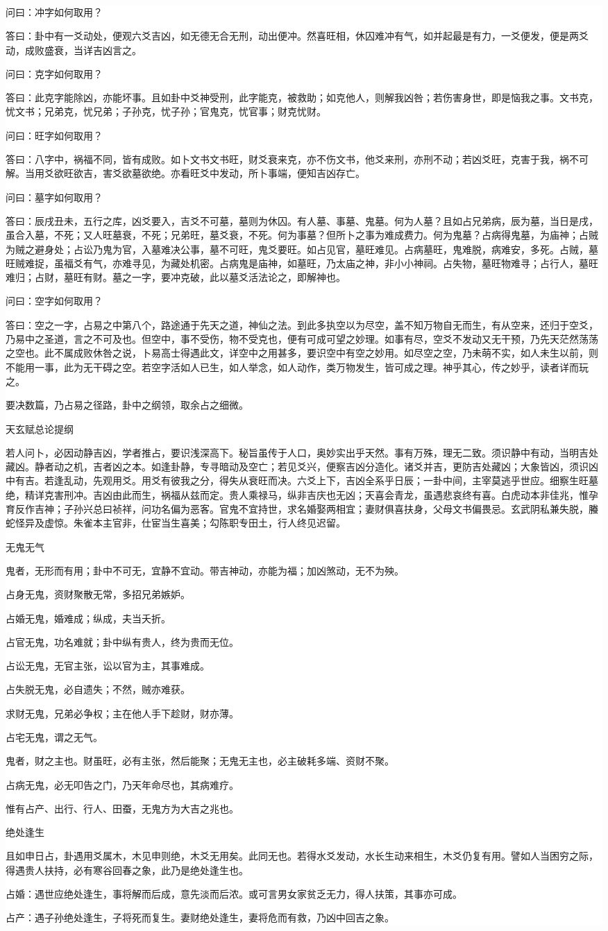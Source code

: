 问曰：冲字如何取用？  

答曰：卦中有一爻动处，便观六爻吉凶，如无德无合无刑，动出便冲。然喜旺相，休囚难冲有气，如并起最是有力，一爻便发，便是两爻动，成败盛衰，当详吉凶言之。  

问曰：克字如何取用？  

答曰：此克字能除凶，亦能坏事。且如卦中爻神受刑，此字能克，被救助；如克他人，则解我凶咎；若伤害身世，即是恼我之事。文书克，忧文书；兄弟克，忧兄弟；子孙克，忧子孙；官鬼克，忧官事；财克忧财。  

问曰：旺字如何取用？  

答曰：八字中，祸福不同，皆有成败。如卜文书文书旺，财爻衰来克，亦不伤文书，他爻来刑，亦刑不动；若凶爻旺，克害于我，祸不可解。当用爻欲旺欲吉，害爻欲墓欲绝。亦看旺爻中发动，所卜事端，便知吉凶存亡。  

问曰：墓字如何取用？  

答曰：辰戌丑未，五行之库，凶爻要入，吉爻不可墓，墓则为休囚。有人墓、事墓、鬼墓。何为人墓？且如占兄弟病，辰为墓，当日是戌，虽合入墓，不死；又人旺墓衰，不死；兄弟旺，墓爻衰，不死。何为事墓？但所卜之事为难成费力。何为鬼墓？占病得鬼墓，为庙神；占贼为贼之避身处；占讼乃鬼为官，入墓难决公事，墓不可旺，鬼爻要旺。如占见官，墓旺难见。占病墓旺，鬼难脱，病难安，多死。占贼，墓旺贼难捉，虽福爻有气，亦难寻见，为藏处机密。占病鬼是庙神，如墓旺，乃太庙之神，非小小神祠。占失物，墓旺物难寻；占行人，墓旺难归；占财，墓旺有财。墓之一字，要冲克破，此以墓爻活法论之，即解神也。  

问曰：空字如何取用？  

答曰：空之一字，占易之中第八个，路途通于先天之道，神仙之法。到此多执空以为尽空，盖不知万物自无而生，有从空来，还归于空爻，乃易中之圣道，言之不可及也。但空中，事不受伤，物不受克也，便有可成可望之妙理。如事有尽，空爻不发动又无干预，乃先天茫然荡荡之空也。此不属成败休咎之说，卜易高士得遇此文，详空中之用甚多，要识空中有空之妙用。如尽空之空，乃未萌不实，如人未生以前，则不能用一事，此为无干碍之空。若空字活如人已生，如人举念，如人动作，类万物发生，皆可成之理。神乎其心，传之妙乎，读者详而玩之。  

要决数篇，乃占易之径路，卦中之纲领，取余占之细微。  

天玄赋总论提纲  

若人问卜，必因动静吉凶，学者推占，要识浅深高下。秘旨虽传于人口，奥妙实出乎天然。事有万殊，理无二致。须识静中有动，当明吉处藏凶。静者动之机，吉者凶之本。如逢卦静，专寻暗动及空亡；若见爻兴，便察吉凶分造化。诸爻并吉，更防吉处藏凶；大象皆凶，须识凶中有吉。若逢乱动，先观用爻。用爻有彼我之分，得失从衰旺而决。六爻上下，吉凶全系乎日辰；一卦中间，主宰莫逃乎世应。细察生旺墓绝，精详克害刑冲。吉凶由此而生，祸福从兹而定。贵人乘禄马，纵非吉庆也无凶；天喜会青龙，虽遇悲哀终有喜。白虎动本非佳兆，惟孕育反作吉神；子孙兴总曰祯祥，问功名偏为恶客。官鬼不宜持世，求名婚娶两相宜；妻财俱喜扶身，父母文书偏畏忌。玄武阴私兼失脱，螣蛇怪异及虚惊。朱雀本主官非，仕宦当生喜美；勾陈职专田土，行人终见迟留。  

无鬼无气  

鬼者，无形而有用；卦中不可无，宜静不宜动。带吉神动，亦能为福；加凶煞动，无不为殃。  

占身无鬼，资财聚散无常，多招兄弟嫉妒。  

占婚无鬼，婚难成；纵成，夫当夭折。  

占官无鬼，功名难就；卦中纵有贵人，终为贵而无位。  

占讼无鬼，无官主张，讼以官为主，其事难成。  

占失脱无鬼，必自遗失；不然，贼亦难获。  

求财无鬼，兄弟必争权；主在他人手下趁财，财亦薄。  

占宅无鬼，谓之无气。  

鬼者，财之主也。财虽旺，必有主张，然后能聚；无鬼无主也，必主破耗多端、资财不聚。  

占病无鬼，必无叩告之门，乃天年命尽也，其病难疗。  

惟有占产、出行、行人、田蚕，无鬼方为大吉之兆也。  

绝处逢生  

且如申日占，卦遇用爻属木，木见申则绝，木爻无用矣。此同无也。若得水爻发动，水长生动来相生，木爻仍复有用。譬如人当困穷之际，得遇贵人扶持，必有寒谷回春之象，此乃是绝处逢生也。  

占婚：遇世应绝处逢生，事将解而后成，意先淡而后浓。或可言男女家贫乏无力，得人扶策，其事亦可成。  

占产：遇子孙绝处逢生，子将死而复生。妻财绝处逢生，妻将危而有救，乃凶中回吉之象。  
